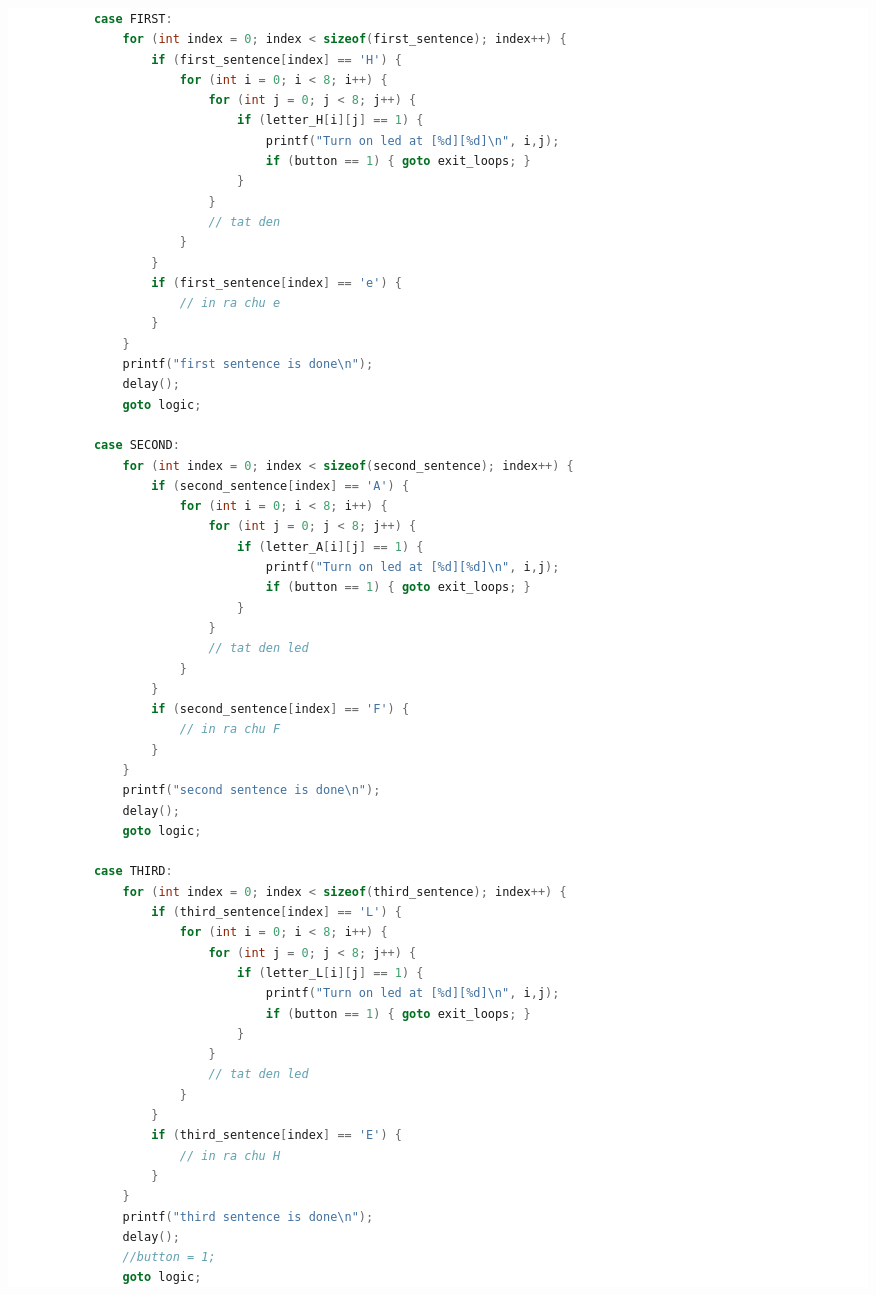 ```c
			case FIRST:
				for (int index = 0; index < sizeof(first_sentence); index++) {
					if (first_sentence[index] == 'H') {
						for (int i = 0; i < 8; i++) {    
							for (int j = 0; j < 8; j++) {
								if (letter_H[i][j] == 1) {
									printf("Turn on led at [%d][%d]\n", i,j);
									if (button == 1) { goto exit_loops; }
								}
							}
							// tat den
						}
					}
					if (first_sentence[index] == 'e') {
						// in ra chu e
					}
				}
				printf("first sentence is done\n");
				delay();
				goto logic;

			case SECOND:
				for (int index = 0; index < sizeof(second_sentence); index++) {
					if (second_sentence[index] == 'A') {
						for (int i = 0; i < 8; i++) {    
							for (int j = 0; j < 8; j++) {
								if (letter_A[i][j] == 1) {
									printf("Turn on led at [%d][%d]\n", i,j);
									if (button == 1) { goto exit_loops; }
								}
							}
							// tat den led
						}
					}
					if (second_sentence[index] == 'F') {
						// in ra chu F
					}
				}
				printf("second sentence is done\n");
				delay();
				goto logic;

			case THIRD:
				for (int index = 0; index < sizeof(third_sentence); index++) {
					if (third_sentence[index] == 'L') {
						for (int i = 0; i < 8; i++) {    
							for (int j = 0; j < 8; j++) {
								if (letter_L[i][j] == 1) {
									printf("Turn on led at [%d][%d]\n", i,j);
									if (button == 1) { goto exit_loops; }   
								}
							}
							// tat den led
						}
					}
					if (third_sentence[index] == 'E') {
						// in ra chu H
					}
				}
				printf("third sentence is done\n");
				delay();
				//button = 1; 
				goto logic;
```